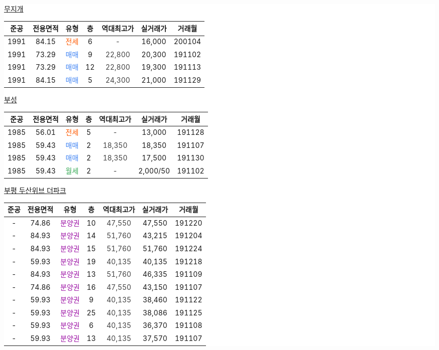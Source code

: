 [무지개](https://search.naver.com/search.naver?query=%EC%9D%B8%EC%B2%9C%EA%B4%91%EC%97%AD%EC%8B%9C+%EB%B6%80%ED%8F%89%EA%B5%AC+%EC%82%B0%EA%B3%A1%EB%8F%99+%EB%AC%B4%EC%A7%80%EA%B0%9C)

|준공|전용면적|유형|층|역대최고가|실거래가|거래월|
|:---:|:---:|:---:|:---:|:---:|:---:|:---:|
|1991|84.15|<span style="color:#ff5a00">전세</span>|6|<span style="color:#444444">-</span>|16,000|200104|
|1991|73.29|<span style="color:#4285f3">매매</span>|9|<span style="color:#444444">22,800</span>|20,300|191102|
|1991|73.29|<span style="color:#4285f3">매매</span>|12|<span style="color:#444444">22,800</span>|19,300|191113|
|1991|84.15|<span style="color:#4285f3">매매</span>|5|<span style="color:#444444">24,300</span>|21,000|191129|

[부성](https://search.naver.com/search.naver?query=%EC%9D%B8%EC%B2%9C%EA%B4%91%EC%97%AD%EC%8B%9C+%EB%B6%80%ED%8F%89%EA%B5%AC+%EC%82%B0%EA%B3%A1%EB%8F%99+%EB%B6%80%EC%84%B1)

|준공|전용면적|유형|층|역대최고가|실거래가|거래월|
|:---:|:---:|:---:|:---:|:---:|:---:|:---:|
|1985|56.01|<span style="color:#ff5a00">전세</span>|5|<span style="color:#444444">-</span>|13,000|191128|
|1985|59.43|<span style="color:#4285f3">매매</span>|2|<span style="color:#444444">18,350</span>|18,350|191107|
|1985|59.43|<span style="color:#4285f3">매매</span>|2|<span style="color:#444444">18,350</span>|17,500|191130|
|1985|59.43|<span style="color:#34a853">월세</span>|2|<span style="color:#444444">-</span>|2,000/50|191102|

[부평 두산위브 더파크](https://search.naver.com/search.naver?query=%EC%9D%B8%EC%B2%9C%EA%B4%91%EC%97%AD%EC%8B%9C+%EB%B6%80%ED%8F%89%EA%B5%AC+%EC%82%B0%EA%B3%A1%EB%8F%99+%EB%B6%80%ED%8F%89+%EB%91%90%EC%82%B0%EC%9C%84%EB%B8%8C+%EB%8D%94%ED%8C%8C%ED%81%AC)

|준공|전용면적|유형|층|역대최고가|실거래가|거래월|
|:---:|:---:|:---:|:---:|:---:|:---:|:---:|
|-|74.86|<span style="color:#9C11A5">분양권</span>|10|<span style="color:#444444">47,550</span>|47,550|191220|
|-|84.93|<span style="color:#9C11A5">분양권</span>|14|<span style="color:#444444">51,760</span>|43,215|191204|
|-|84.93|<span style="color:#9C11A5">분양권</span>|15|<span style="color:#444444">51,760</span>|51,760|191224|
|-|59.93|<span style="color:#9C11A5">분양권</span>|19|<span style="color:#444444">40,135</span>|40,135|191218|
|-|84.93|<span style="color:#9C11A5">분양권</span>|13|<span style="color:#444444">51,760</span>|46,335|191109|
|-|74.86|<span style="color:#9C11A5">분양권</span>|16|<span style="color:#444444">47,550</span>|43,150|191107|
|-|59.93|<span style="color:#9C11A5">분양권</span>|9|<span style="color:#444444">40,135</span>|38,460|191122|
|-|59.93|<span style="color:#9C11A5">분양권</span>|25|<span style="color:#444444">40,135</span>|38,086|191125|
|-|59.93|<span style="color:#9C11A5">분양권</span>|6|<span style="color:#444444">40,135</span>|36,370|191108|
|-|59.93|<span style="color:#9C11A5">분양권</span>|13|<span style="color:#444444">40,135</span>|37,570|191107|


<script async src="//pagead2.googlesyndication.com/pagead/js/adsbygoogle.js"></script>

<ins class="adsbygoogle"
     style="display:block"
     data-ad-client="ca-pub-1142216861245946"
     data-ad-slot="4805727019"
     data-ad-format="auto"
     data-full-width-responsive="true"></ins>
<script>
(adsbygoogle = window.adsbygoogle || []).push({});
</script>
